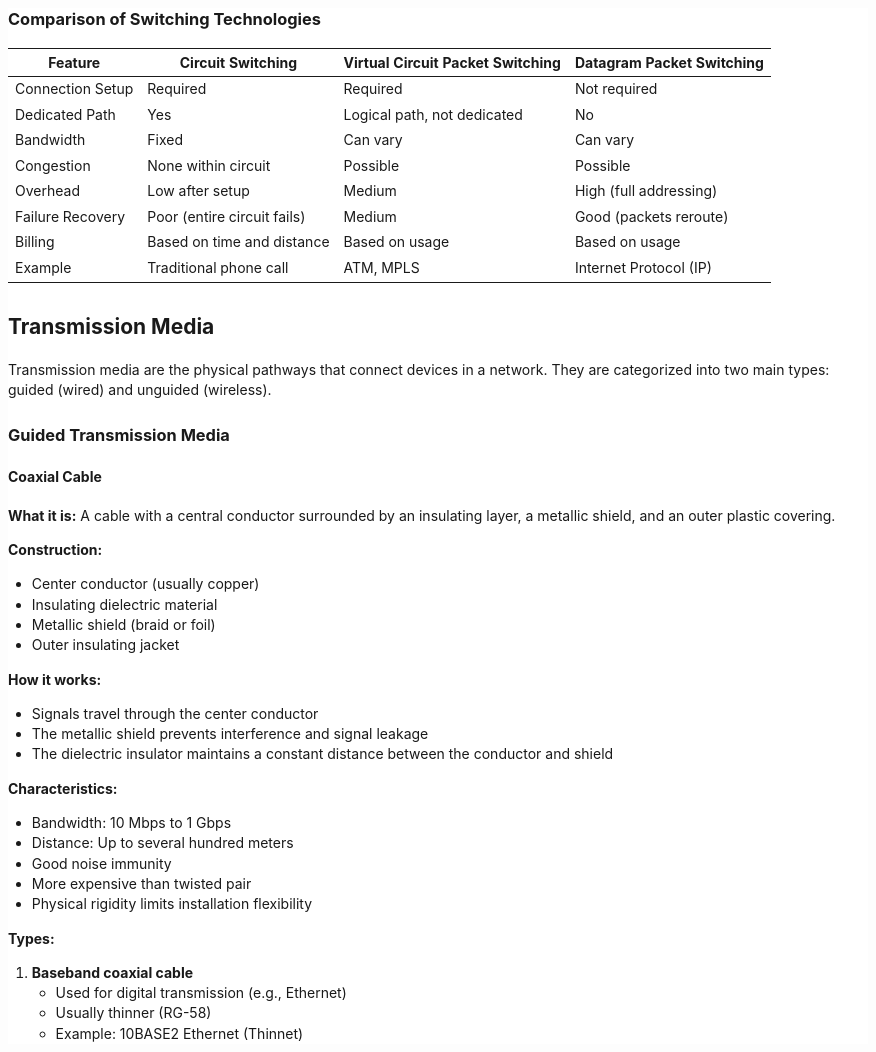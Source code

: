 ### Comparison of Switching Technologies

| Feature | Circuit Switching | Virtual Circuit Packet Switching | Datagram Packet Switching |
|---------|------------------|--------------------------------|---------------------------|
| Connection Setup | Required | Required | Not required |
| Dedicated Path | Yes | Logical path, not dedicated | No |
| Bandwidth | Fixed | Can vary | Can vary |
| Congestion | None within circuit | Possible | Possible |
| Overhead | Low after setup | Medium | High (full addressing) |
| Failure Recovery | Poor (entire circuit fails) | Medium | Good (packets reroute) |
| Billing | Based on time and distance | Based on usage | Based on usage |
| Example | Traditional phone call | ATM, MPLS | Internet Protocol (IP) |

## Transmission Media

Transmission media are the physical pathways that connect devices in a network. They are categorized into two main types: guided (wired) and unguided (wireless).

### Guided Transmission Media

#### Coaxial Cable

**What it is:** A cable with a central conductor surrounded by an insulating layer, a metallic shield, and an outer plastic covering.

**Construction:**
- Center conductor (usually copper)
- Insulating dielectric material
- Metallic shield (braid or foil)
- Outer insulating jacket

**How it works:**
- Signals travel through the center conductor
- The metallic shield prevents interference and signal leakage
- The dielectric insulator maintains a constant distance between the conductor and shield

**Characteristics:**
- Bandwidth: 10 Mbps to 1 Gbps
- Distance: Up to several hundred meters
- Good noise immunity
- More expensive than twisted pair
- Physical rigidity limits installation flexibility

**Types:**
1. **Baseband coaxial cable**
   - Used for digital transmission (e.g., Ethernet)
   - Usually thinner (RG-58)
   - Example: 10BASE2 Ethernet (Thinnet)
